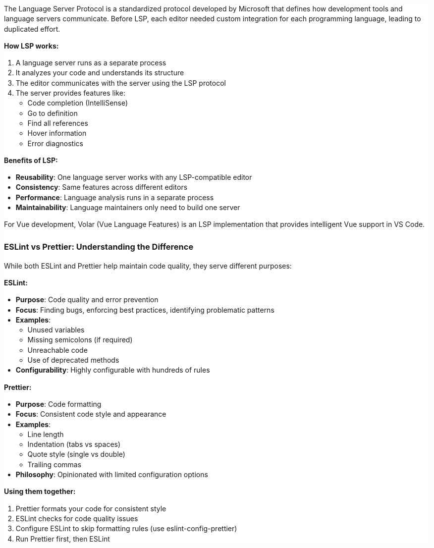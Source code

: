 The Language Server Protocol is a standardized protocol developed by Microsoft that defines how development tools and language servers communicate. Before LSP, each editor needed custom integration for each programming language, leading to duplicated effort.

**How LSP works:**
1. A language server runs as a separate process
2. It analyzes your code and understands its structure
3. The editor communicates with the server using the LSP protocol
4. The server provides features like:
   - Code completion (IntelliSense)
   - Go to definition
   - Find all references
   - Hover information
   - Error diagnostics

**Benefits of LSP:**
- **Reusability**: One language server works with any LSP-compatible editor
- **Consistency**: Same features across different editors
- **Performance**: Language analysis runs in a separate process
- **Maintainability**: Language maintainers only need to build one server

For Vue development, Volar (Vue Language Features) is an LSP implementation that provides intelligent Vue support in VS Code.

### ESLint vs Prettier: Understanding the Difference

While both ESLint and Prettier help maintain code quality, they serve different purposes:

**ESLint:**
- **Purpose**: Code quality and error prevention
- **Focus**: Finding bugs, enforcing best practices, identifying problematic patterns
- **Examples**: 
  - Unused variables
  - Missing semicolons (if required)
  - Unreachable code
  - Use of deprecated methods
- **Configurability**: Highly configurable with hundreds of rules

**Prettier:**
- **Purpose**: Code formatting
- **Focus**: Consistent code style and appearance
- **Examples**:
  - Line length
  - Indentation (tabs vs spaces)
  - Quote style (single vs double)
  - Trailing commas
- **Philosophy**: Opinionated with limited configuration options

**Using them together:**
1. Prettier formats your code for consistent style
2. ESLint checks for code quality issues
3. Configure ESLint to skip formatting rules (use eslint-config-prettier)
4. Run Prettier first, then ESLint
